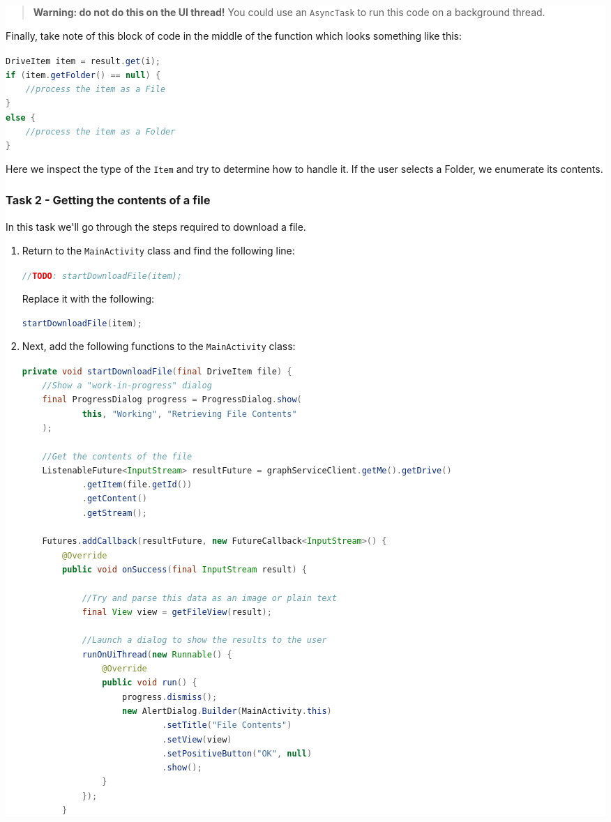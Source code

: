 > **Warning: do not do this on the UI thread!** You could use an `AsyncTask` to run this code on a background thread.

Finally, take note of this block of code in the middle of the function which looks something like this:

```java
DriveItem item = result.get(i);
if (item.getFolder() == null) {
    //process the item as a File
}
else {
    //process the item as a Folder
}
```

Here we inspect the type of the `Item` and try to determine how to handle it. If the user selects a Folder, we enumerate its contents.

### Task 2 - Getting the contents of a file

In this task we'll go through the steps required to download a file.

01. Return to the `MainActivity` class and find the following line:
    
    ```java
    //TODO: startDownloadFile(item);
    ```

    Replace it with the following:

    ```java
    startDownloadFile(item);
    ```

02. Next, add the following functions to the `MainActivity` class:
    
    ```java
    private void startDownloadFile(final DriveItem file) {
        //Show a "work-in-progress" dialog
        final ProgressDialog progress = ProgressDialog.show(
                this, "Working", "Retrieving File Contents"
        );

        //Get the contents of the file
        ListenableFuture<InputStream> resultFuture = graphServiceClient.getMe().getDrive()
                .getItem(file.getId())
                .getContent()
                .getStream();

        Futures.addCallback(resultFuture, new FutureCallback<InputStream>() {
            @Override
            public void onSuccess(final InputStream result) {

                //Try and parse this data as an image or plain text
                final View view = getFileView(result);

                //Launch a dialog to show the results to the user
                runOnUiThread(new Runnable() {
                    @Override
                    public void run() {
                        progress.dismiss();
                        new AlertDialog.Builder(MainActivity.this)
                                .setTitle("File Contents")
                                .setView(view)
                                .setPositiveButton("OK", null)
                                .show();
                    }
                });
            }
